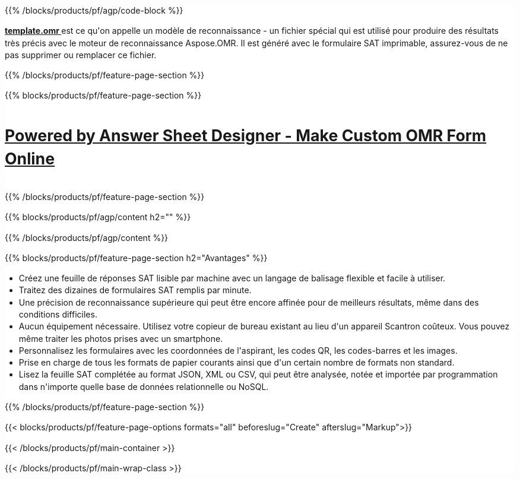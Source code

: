 {{% /blocks/products/pf/agp/code-block %}}

<p><a href="/omr/exam/sat/sat-bw.zip"><b>template.omr </b></a> est ce qu'on appelle un modèle de reconnaissance - un fichier spécial qui est utilisé pour produire des résultats très précis avec le moteur de reconnaissance Aspose.OMR. Il est généré avec le formulaire SAT imprimable, assurez-vous de ne pas supprimer ou remplacer ce fichier. </p>


{{% /blocks/products/pf/feature-page-section %}}



{{% blocks/products/pf/feature-page-section %}}
<a href="https://products.aspose.app/omr/answer-sheet-designer/">
    <h4 style="font-size: 20pt;">
        Powered by Answer Sheet Designer - Make Custom OMR Form Online
    </h4>
</a>
{{% /blocks/products/pf/feature-page-section %}}


{{% blocks/products/pf/agp/content h2="" %}}

{{% /blocks/products/pf/agp/content %}}

{{% blocks/products/pf/feature-page-section  h2="Avantages" %}}

* Créez une feuille de réponses SAT lisible par machine avec un langage de balisage flexible et facile à utiliser.
* Traitez des dizaines de formulaires SAT remplis par minute.
* Une précision de reconnaissance supérieure qui peut être encore affinée pour de meilleurs résultats, même dans des conditions difficiles.
* Aucun équipement nécessaire. Utilisez votre copieur de bureau existant au lieu d'un appareil Scantron coûteux. Vous pouvez même traiter les photos prises avec un smartphone.
* Personnalisez les formulaires avec les coordonnées de l'aspirant, les codes QR, les codes-barres et les images.
* Prise en charge de tous les formats de papier courants ainsi que d'un certain nombre de formats non standard.
* Lisez la feuille SAT complétée au format JSON, XML ou CSV, qui peut être analysée, notée et importée par programmation dans n'importe quelle base de données relationnelle ou NoSQL.

{{% /blocks/products/pf/feature-page-section %}}


{{< blocks/products/pf/feature-page-options formats="all" beforeslug="Create" afterslug="Markup">}}


{{< /blocks/products/pf/main-container >}}

{{< /blocks/products/pf/main-wrap-class >}}
